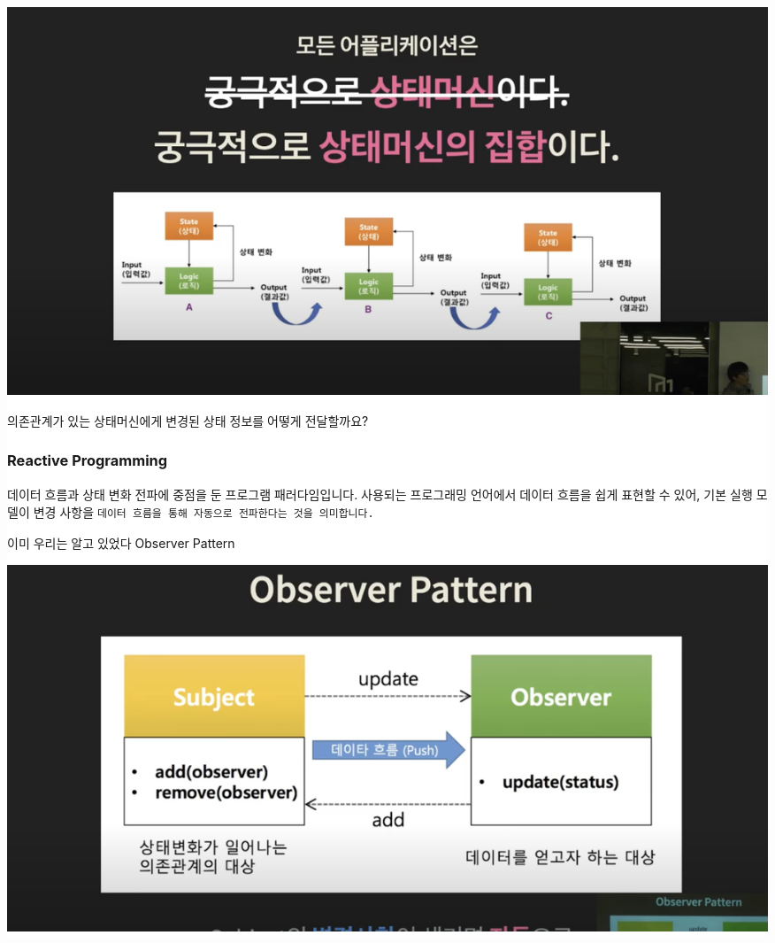 ![이미지1](./image/Rxjs/1.png)

의존관계가 있는 상태머신에게 변경된 상태 정보를 어떻게 전달할까요?



### Reactive Programming 

데이터 흐름과 상태 변화 전파에 중점을 둔 프로그램 패러다임입니다.
사용되는 프로그래밍 언어에서 데이터 흐름을 쉽게 표현할 수 있어, 기본 실행 모델이 변경 사항을 `데이터 흐름을 통해 자동으로 전파한다는 것을 의미합니다.`

이미 우리는 알고 있었다 Observer Pattern 

![이미지2](./image/Rxjs/2.png)

